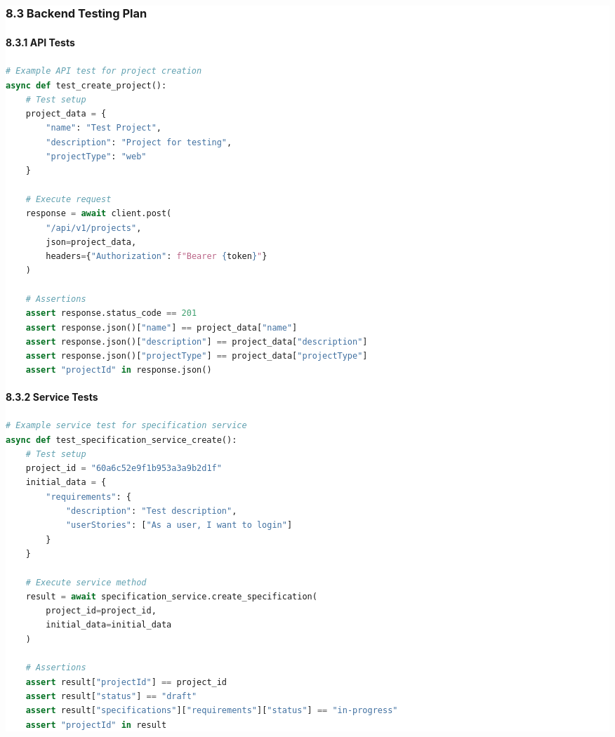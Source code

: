 ### 8.3 Backend Testing Plan

#### 8.3.1 API Tests

```python
# Example API test for project creation
async def test_create_project():
    # Test setup
    project_data = {
        "name": "Test Project",
        "description": "Project for testing",
        "projectType": "web"
    }

    # Execute request
    response = await client.post(
        "/api/v1/projects",
        json=project_data,
        headers={"Authorization": f"Bearer {token}"}
    )

    # Assertions
    assert response.status_code == 201
    assert response.json()["name"] == project_data["name"]
    assert response.json()["description"] == project_data["description"]
    assert response.json()["projectType"] == project_data["projectType"]
    assert "projectId" in response.json()
```

#### 8.3.2 Service Tests

```python
# Example service test for specification service
async def test_specification_service_create():
    # Test setup
    project_id = "60a6c52e9f1b953a3a9b2d1f"
    initial_data = {
        "requirements": {
            "description": "Test description",
            "userStories": ["As a user, I want to login"]
        }
    }

    # Execute service method
    result = await specification_service.create_specification(
        project_id=project_id,
        initial_data=initial_data
    )

    # Assertions
    assert result["projectId"] == project_id
    assert result["status"] == "draft"
    assert result["specifications"]["requirements"]["status"] == "in-progress"
    assert "projectId" in result
```
